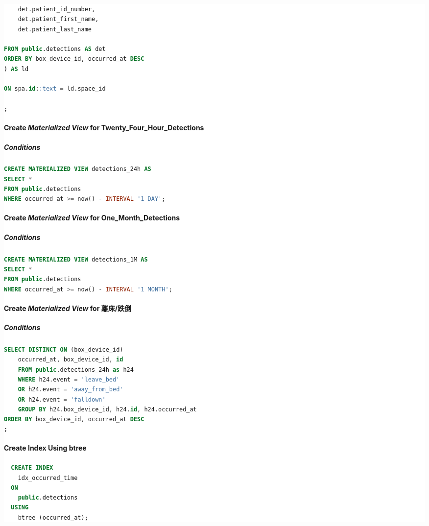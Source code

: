 ```sql
    det.patient_id_number,
    det.patient_first_name,
    det.patient_last_name

FROM public.detections AS det
ORDER BY box_device_id, occurred_at DESC
) AS ld

ON spa.id::text = ld.space_id

;
```

#### Create ***Materialized View*** for **Twenty_Four_Hour_Detections**
##### **Conditions**

```sql
CREATE MATERIALIZED VIEW detections_24h AS
SELECT *
FROM public.detections
WHERE occurred_at >= now() - INTERVAL '1 DAY';
```

#### Create ***Materialized View*** for **One_Month_Detections**
##### **Conditions**

```sql
CREATE MATERIALIZED VIEW detections_1M AS
SELECT *
FROM public.detections
WHERE occurred_at >= now() - INTERVAL '1 MONTH';
```


#### Create ***Materialized View*** for **離床/跌倒**
##### **Conditions**

```sql
SELECT DISTINCT ON (box_device_id)
	occurred_at, box_device_id, id
	FROM public.detections_24h as h24
	WHERE h24.event = 'leave_bed'
	OR h24.event = 'away_from_bed'
	OR h24.event = 'falldown'
	GROUP BY h24.box_device_id, h24.id, h24.occurred_at
ORDER BY box_device_id, occurred_at DESC
;

```

#### Create Index Using btree
```sql
  CREATE INDEX 
    idx_occurred_time 
  ON 
    public.detections 
  USING 
    btree (occurred_at);
```
